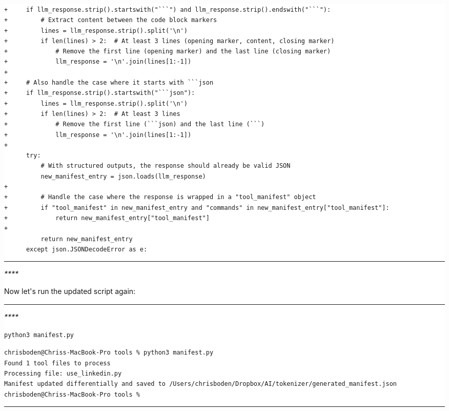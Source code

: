 ```
+     if llm_response.strip().startswith("```") and llm_response.strip().endswith("```"):
+         # Extract content between the code block markers
+         lines = llm_response.strip().split('\n')
+         if len(lines) > 2:  # At least 3 lines (opening marker, content, closing marker)
+             # Remove the first line (opening marker) and the last line (closing marker)
+             llm_response = '\n'.join(lines[1:-1])
+     
+     # Also handle the case where it starts with ```json
+     if llm_response.strip().startswith("```json"):
+         lines = llm_response.strip().split('\n')
+         if len(lines) > 2:  # At least 3 lines
+             # Remove the first line (```json) and the last line (```)
+             llm_response = '\n'.join(lines[1:-1])
+     
      try:
          # With structured outputs, the response should already be valid JSON
          new_manifest_entry = json.loads(llm_response)
+         
+         # Handle the case where the response is wrapped in a "tool_manifest" object
+         if "tool_manifest" in new_manifest_entry and "commands" in new_manifest_entry["tool_manifest"]:
+             return new_manifest_entry["tool_manifest"]
+         
          return new_manifest_entry
      except json.JSONDecodeError as e:
```

---

_****_









Now let's run the updated script again:

---

_****_

```bash
python3 manifest.py
```

```
chrisboden@Chriss-MacBook-Pro tools % python3 manifest.py
Found 1 tool files to process
Processing file: use_linkedin.py
Manifest updated differentially and saved to /Users/chrisboden/Dropbox/AI/tokenizer/generated_manifest.json
chrisboden@Chriss-MacBook-Pro tools %
```

---